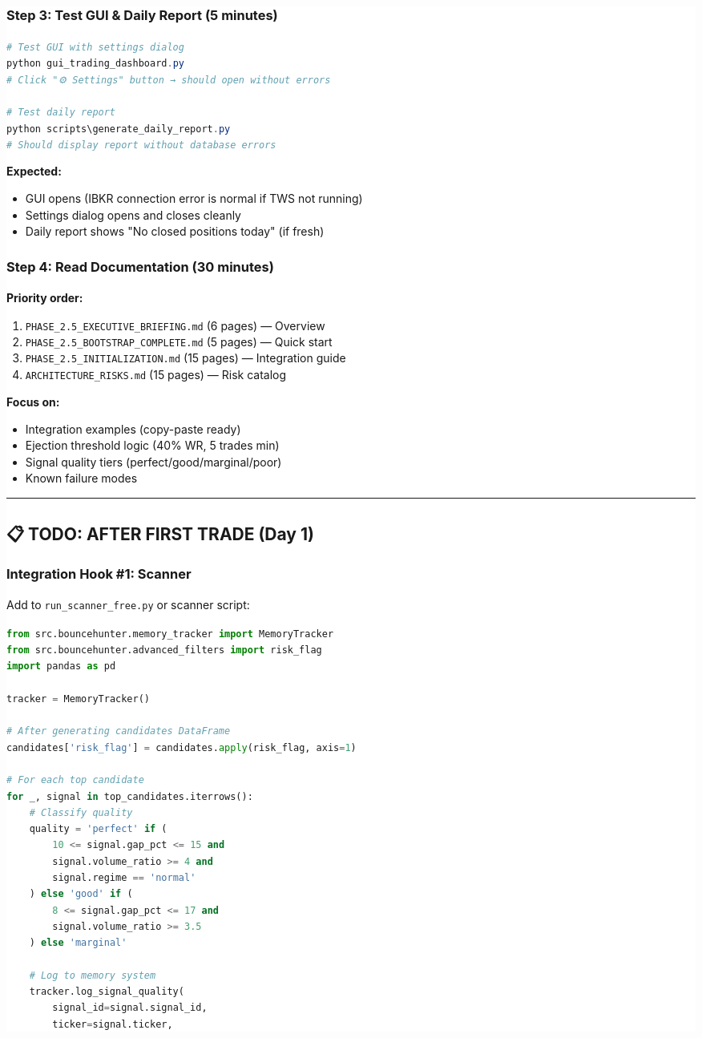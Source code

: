 ### Step 3: Test GUI & Daily Report (5 minutes)

```powershell
# Test GUI with settings dialog
python gui_trading_dashboard.py
# Click "⚙️ Settings" button → should open without errors

# Test daily report
python scripts\generate_daily_report.py
# Should display report without database errors
```

**Expected:**
- GUI opens (IBKR connection error is normal if TWS not running)
- Settings dialog opens and closes cleanly
- Daily report shows "No closed positions today" (if fresh)

### Step 4: Read Documentation (30 minutes)

**Priority order:**
1. `PHASE_2.5_EXECUTIVE_BRIEFING.md` (6 pages) — Overview
2. `PHASE_2.5_BOOTSTRAP_COMPLETE.md` (5 pages) — Quick start
3. `PHASE_2.5_INITIALIZATION.md` (15 pages) — Integration guide
4. `ARCHITECTURE_RISKS.md` (15 pages) — Risk catalog

**Focus on:**
- Integration examples (copy-paste ready)
- Ejection threshold logic (40% WR, 5 trades min)
- Signal quality tiers (perfect/good/marginal/poor)
- Known failure modes

---

## 📋 TODO: AFTER FIRST TRADE (Day 1)

### Integration Hook #1: Scanner

Add to `run_scanner_free.py` or scanner script:

```python
from src.bouncehunter.memory_tracker import MemoryTracker
from src.bouncehunter.advanced_filters import risk_flag
import pandas as pd

tracker = MemoryTracker()

# After generating candidates DataFrame
candidates['risk_flag'] = candidates.apply(risk_flag, axis=1)

# For each top candidate
for _, signal in top_candidates.iterrows():
    # Classify quality
    quality = 'perfect' if (
        10 <= signal.gap_pct <= 15 and
        signal.volume_ratio >= 4 and
        signal.regime == 'normal'
    ) else 'good' if (
        8 <= signal.gap_pct <= 17 and
        signal.volume_ratio >= 3.5
    ) else 'marginal'
    
    # Log to memory system
    tracker.log_signal_quality(
        signal_id=signal.signal_id,
        ticker=signal.ticker,
```